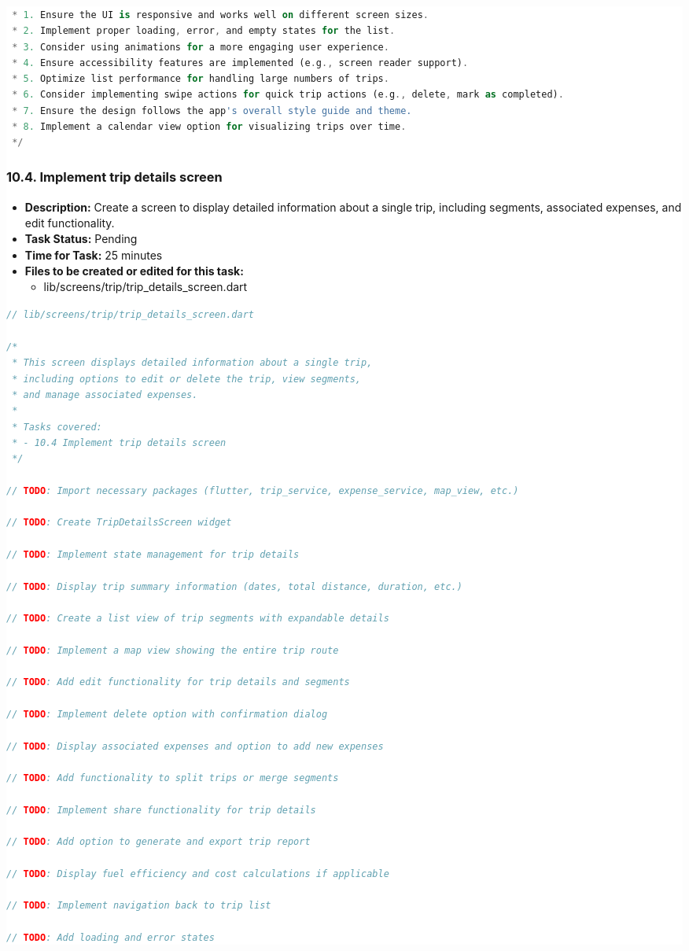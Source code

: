 ```dart
 * 1. Ensure the UI is responsive and works well on different screen sizes.
 * 2. Implement proper loading, error, and empty states for the list.
 * 3. Consider using animations for a more engaging user experience.
 * 4. Ensure accessibility features are implemented (e.g., screen reader support).
 * 5. Optimize list performance for handling large numbers of trips.
 * 6. Consider implementing swipe actions for quick trip actions (e.g., delete, mark as completed).
 * 7. Ensure the design follows the app's overall style guide and theme.
 * 8. Implement a calendar view option for visualizing trips over time.
 */

```

### 10.4. Implement trip details screen
- **Description:** Create a screen to display detailed information about a single trip, including segments, associated expenses, and edit functionality.
- **Task Status:** Pending
- **Time for Task:** 25 minutes
- **Files to be created or edited for this task:**
  - lib/screens/trip/trip_details_screen.dart



```dart
// lib/screens/trip/trip_details_screen.dart

/*
 * This screen displays detailed information about a single trip,
 * including options to edit or delete the trip, view segments,
 * and manage associated expenses.
 *
 * Tasks covered:
 * - 10.4 Implement trip details screen
 */

// TODO: Import necessary packages (flutter, trip_service, expense_service, map_view, etc.)

// TODO: Create TripDetailsScreen widget

// TODO: Implement state management for trip details

// TODO: Display trip summary information (dates, total distance, duration, etc.)

// TODO: Create a list view of trip segments with expandable details

// TODO: Implement a map view showing the entire trip route

// TODO: Add edit functionality for trip details and segments

// TODO: Implement delete option with confirmation dialog

// TODO: Display associated expenses and option to add new expenses

// TODO: Add functionality to split trips or merge segments

// TODO: Implement share functionality for trip details

// TODO: Add option to generate and export trip report

// TODO: Display fuel efficiency and cost calculations if applicable

// TODO: Implement navigation back to trip list

// TODO: Add loading and error states

```